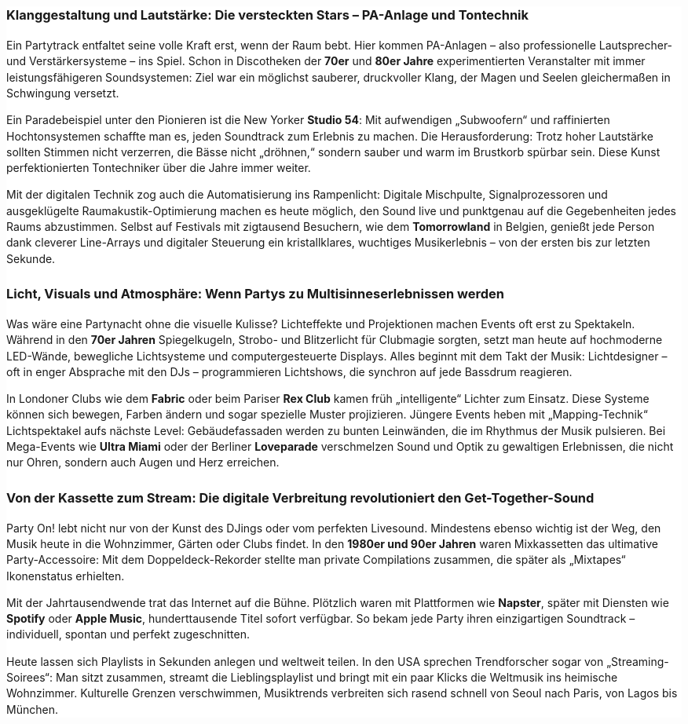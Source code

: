 ### Klanggestaltung und Lautstärke: Die versteckten Stars – PA-Anlage und Tontechnik

Ein Partytrack entfaltet seine volle Kraft erst, wenn der Raum bebt. Hier kommen PA-Anlagen – also
professionelle Lautsprecher- und Verstärkersysteme – ins Spiel. Schon in Discotheken der **70er**
und **80er Jahre** experimentierten Veranstalter mit immer leistungsfähigeren Soundsystemen: Ziel
war ein möglichst sauberer, druckvoller Klang, der Magen und Seelen gleichermaßen in Schwingung
versetzt.

Ein Paradebeispiel unter den Pionieren ist die New Yorker **Studio 54**: Mit aufwendigen
„Subwoofern“ und raffinierten Hochtonsystemen schaffte man es, jeden Soundtrack zum Erlebnis zu
machen. Die Herausforderung: Trotz hoher Lautstärke sollten Stimmen nicht verzerren, die Bässe nicht
„dröhnen,“ sondern sauber und warm im Brustkorb spürbar sein. Diese Kunst perfektionierten
Tontechniker über die Jahre immer weiter.

Mit der digitalen Technik zog auch die Automatisierung ins Rampenlicht: Digitale Mischpulte,
Signalprozessoren und ausgeklügelte Raumakustik-Optimierung machen es heute möglich, den Sound live
und punktgenau auf die Gegebenheiten jedes Raums abzustimmen. Selbst auf Festivals mit zigtausend
Besuchern, wie dem **Tomorrowland** in Belgien, genießt jede Person dank cleverer Line-Arrays und
digitaler Steuerung ein kristallklares, wuchtiges Musikerlebnis – von der ersten bis zur letzten
Sekunde.

### Licht, Visuals und Atmosphäre: Wenn Partys zu Multisinneserlebnissen werden

Was wäre eine Partynacht ohne die visuelle Kulisse? Lichteffekte und Projektionen machen Events oft
erst zu Spektakeln. Während in den **70er Jahren** Spiegelkugeln, Strobo- und Blitzerlicht für
Clubmagie sorgten, setzt man heute auf hochmoderne LED-Wände, bewegliche Lichtsysteme und
computergesteuerte Displays. Alles beginnt mit dem Takt der Musik: Lichtdesigner – oft in enger
Absprache mit den DJs – programmieren Lichtshows, die synchron auf jede Bassdrum reagieren.

In Londoner Clubs wie dem **Fabric** oder beim Pariser **Rex Club** kamen früh „intelligente“
Lichter zum Einsatz. Diese Systeme können sich bewegen, Farben ändern und sogar spezielle Muster
projizieren. Jüngere Events heben mit „Mapping-Technik“ Lichtspektakel aufs nächste Level:
Gebäudefassaden werden zu bunten Leinwänden, die im Rhythmus der Musik pulsieren. Bei Mega-Events
wie **Ultra Miami** oder der Berliner **Loveparade** verschmelzen Sound und Optik zu gewaltigen
Erlebnissen, die nicht nur Ohren, sondern auch Augen und Herz erreichen.

### Von der Kassette zum Stream: Die digitale Verbreitung revolutioniert den Get-Together-Sound

Party On! lebt nicht nur von der Kunst des DJings oder vom perfekten Livesound. Mindestens ebenso
wichtig ist der Weg, den Musik heute in die Wohnzimmer, Gärten oder Clubs findet. In den **1980er
und 90er Jahren** waren Mixkassetten das ultimative Party-Accessoire: Mit dem Doppeldeck-Rekorder
stellte man private Compilations zusammen, die später als „Mixtapes“ Ikonenstatus erhielten.

Mit der Jahrtausendwende trat das Internet auf die Bühne. Plötzlich waren mit Plattformen wie
**Napster**, später mit Diensten wie **Spotify** oder **Apple Music**, hunderttausende Titel sofort
verfügbar. So bekam jede Party ihren einzigartigen Soundtrack – individuell, spontan und perfekt
zugeschnitten.

Heute lassen sich Playlists in Sekunden anlegen und weltweit teilen. In den USA sprechen
Trendforscher sogar von „Streaming-Soirees“: Man sitzt zusammen, streamt die Lieblingsplaylist und
bringt mit ein paar Klicks die Weltmusik ins heimische Wohnzimmer. Kulturelle Grenzen verschwimmen,
Musiktrends verbreiten sich rasend schnell von Seoul nach Paris, von Lagos bis München.
